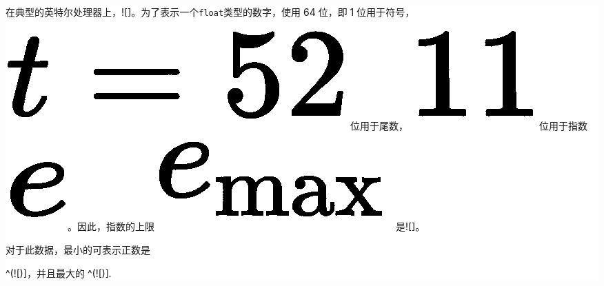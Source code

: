 在典型的英特尔处理器上，![]。为了表示一个`float`类型的数字，使用 64 位，即 1 位用于符号，![](img/5d26973f-5573-4563-879e-1274e2f8d403.png)位用于尾数，![](img/ed7fbf30-ec56-4388-a342-d80506b81d79.png)位用于指数![](img/766ba752-823f-4c34-b7de-73e7492d0707.png)。因此，指数的上限![](img/b5e73e68-6101-4590-bb39-5a99dab93cea.png)是![]。

对于此数据，最小的可表示正数是

^(![)]，并且最大的 ^(![)]*.*
